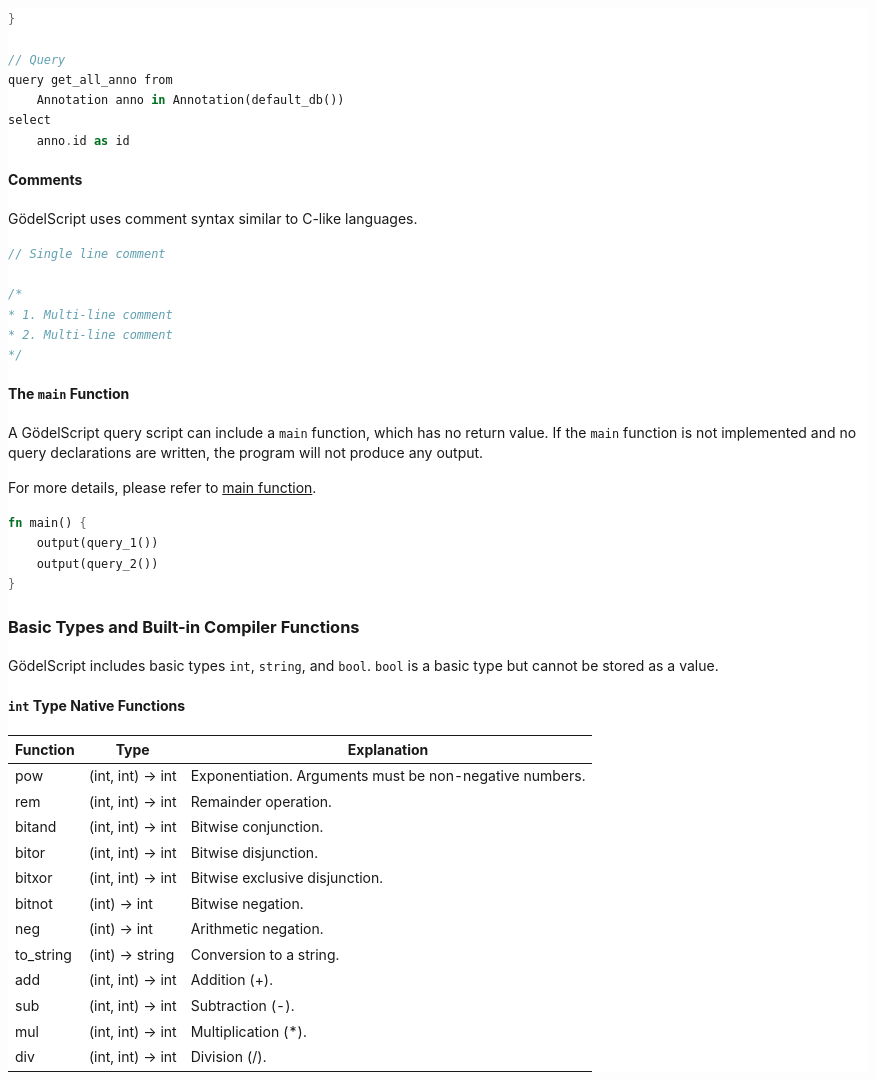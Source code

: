 ```rust
}

// Query
query get_all_anno from
    Annotation anno in Annotation(default_db())
select
    anno.id as id
```

#### Comments

GödelScript uses comment syntax similar to C-like languages.

```rust
// Single line comment

/*
* 1. Multi-line comment
* 2. Multi-line comment
*/
```

#### The `main` Function

A GödelScript query script can include a `main` function, which has no return value. If the `main` function is not implemented and no query declarations are written, the program will not produce any output.

For more details, please refer to [main function](#gödelscript-main-function).

```rust
fn main() {
    output(query_1())
    output(query_2())
}
```

### Basic Types and Built-in Compiler Functions

GödelScript includes basic types `int`, `string`, and `bool`. `bool` is a basic type but cannot be stored as a value.

#### `int` Type Native Functions

| Function | Type | Explanation |
| --- | --- | --- |
| pow | (int, int) -> int | Exponentiation. Arguments must be non-negative numbers. |
| rem | (int, int) -> int | Remainder operation. |
| bitand | (int, int) -> int | Bitwise conjunction. |
| bitor | (int, int) -> int | Bitwise disjunction. |
| bitxor | (int, int) -> int | Bitwise exclusive disjunction. |
| bitnot | (int) -> int | Bitwise negation. |
| neg | (int) -> int | Arithmetic negation. |
| to_string | (int) -> string | Conversion to a string. |
| add | (int, int) -> int | Addition (+). |
| sub | (int, int) -> int | Subtraction (-). |
| mul | (int, int) -> int | Multiplication (*). |
| div | (int, int) -> int | Division (/). |